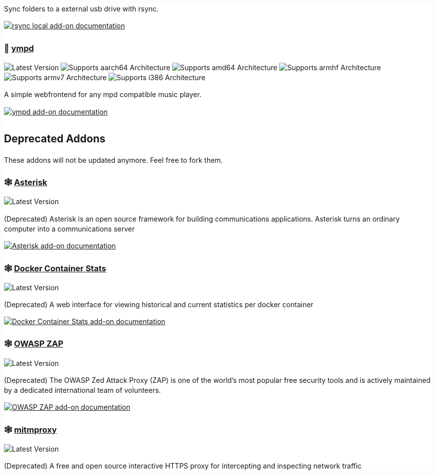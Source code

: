 Sync folders to a external usb drive with rsync.

[![rsync local add-on documentation][addon-docs-badge]][rsync-local-doc]
### 🧩 [ympd][ympd-files]

![Latest Version][ympd-version-badge]
![Supports aarch64 Architecture][ympd-aarch64-badge]
![Supports amd64 Architecture][ympd-amd64-badge]
![Supports armhf Architecture][ympd-armhf-badge]
![Supports armv7 Architecture][ympd-armv7-badge]
![Supports i386 Architecture][ympd-i386-badge]

A simple webfrontend for any mpd compatible music player.

[![ympd add-on documentation][addon-docs-badge]][ympd-doc]

## Deprecated Addons

These addons will not be updated anymore. Feel free to fork them.

### 🕸 [Asterisk][asterisk-files]

![Latest Version][asterisk-version-badge]

(Deprecated) Asterisk is an open source framework for building communications applications. Asterisk turns an ordinary computer into a communications server

[![Asterisk add-on documentation][addon-docs-badge]][asterisk-doc]
### 🕸 [Docker Container Stats][container-stats-files]

![Latest Version][container-stats-version-badge]

(Deprecated) A web interface for viewing historical and current statistics per docker container

[![Docker Container Stats add-on documentation][addon-docs-badge]][container-stats-doc]
### 🕸 [OWASP ZAP][owasp-zap-files]

![Latest Version][owasp-zap-version-badge]

(Deprecated) The OWASP Zed Attack Proxy (ZAP) is one of the world’s most popular free security tools and is actively maintained by a dedicated international team of volunteers.

[![OWASP ZAP add-on documentation][addon-docs-badge]][owasp-zap-doc]
### 🕸 [mitmproxy][mitmproxy-files]

![Latest Version][mitmproxy-version-badge]

(Deprecated) A free and open source interactive HTTPS proxy for intercepting and inspecting network traffic


[project-stage-badge]: https://img.shields.io/badge/project%20stage-✔%20stable-green.svg
[commit-badge]: https://img.shields.io/github/commit-activity/m/Poeschl-HomeAssistant-Addons/repository
[licence-badge]: https://img.shields.io/github/license/Poeschl-HomeAssistant-Addons/repository
[Stable-Repository]: https://github.com/Poeschl-HomeAssistant-Addons/repository
[statistics-badge]: https://img.shields.io/badge/-usage_statistics-41BDF5.svg?style=for-the-badge
[statistics-url]: https://addonstats.poeschl.xyz?filter=68413af6
[donation-badge]: https://img.shields.io/badge/Buy%20me%20a%20coffee-%23d32f2f?logo=buy-me-a-coffee&style=for-the-badge&logoColor=white
[donation-url]: https://www.buymeacoffee.com/Poeschl
[repository-badge]: https://img.shields.io/badge/Add_addon_repository_to_my-Home%20Assistant-41BDF5?logo=home-assistant&style=for-the-badge
[repository-url]: https://my.home-assistant.io/redirect/supervisor_add_addon_repository/?repository_url=https%3A//github.com/Poeschl-HomeAssistant-Addons/repository
[addon-store-url]: https://my.home-assistant.io/redirect/supervisor_store/
[addon-store-badge]: https://img.shields.io/badge/Open_Addon_store_on_my-Home%20Assistant-41BDF5?logo=home-assistant&style=for-the-badge
[addon-docs-badge]: https://img.shields.io/badge/Documentation-41BDF5?style=for-the-badge
[asterisk-files]: https://github.com/Poeschl-HomeAssistant-Addons/asterisk/tree/1.1.1
[asterisk-doc]: https://github.com/Poeschl-HomeAssistant-Addons/asterisk/blob/1.1.1/README.md
[asterisk-issue]: https://github.com/Poeschl-HomeAssistant-Addons/asterisk/issues
[asterisk-version-badge]: https://img.shields.io/badge/version-1.1.1-blue.svg
[asterisk-aarch64-badge]: https://img.shields.io/badge/aarch64-yes-green.svg
[asterisk-amd64-badge]: https://img.shields.io/badge/amd64-yes-green.svg
[asterisk-armhf-badge]: https://img.shields.io/badge/armhf-yes-green.svg
[asterisk-armv7-badge]: https://img.shields.io/badge/armv7-yes-green.svg
[asterisk-i386-badge]: https://img.shields.io/badge/i386-yes-green.svg
[container-stats-files]: https://github.com/Poeschl-HomeAssistant-Addons/container-stats/tree/1.5.0
[container-stats-doc]: https://github.com/Poeschl-HomeAssistant-Addons/container-stats/blob/1.5.0/README.md
[container-stats-issue]: https://github.com/Poeschl-HomeAssistant-Addons/container-stats/issues
[container-stats-version-badge]: https://img.shields.io/badge/version-1.5.0-blue.svg
[container-stats-aarch64-badge]: https://img.shields.io/badge/aarch64-yes-green.svg
[container-stats-amd64-badge]: https://img.shields.io/badge/amd64-yes-green.svg
[container-stats-armhf-badge]: https://img.shields.io/badge/armhf-yes-green.svg
[container-stats-armv7-badge]: https://img.shields.io/badge/armv7-yes-green.svg
[container-stats-i386-badge]: https://img.shields.io/badge/i386-yes-green.svg
[git-exporter-files]: https://github.com/Poeschl-HomeAssistant-Addons/git-exporter/tree/1.17.1
[git-exporter-doc]: https://github.com/Poeschl-HomeAssistant-Addons/git-exporter/blob/1.17.1/README.md
[git-exporter-issue]: https://github.com/Poeschl-HomeAssistant-Addons/git-exporter/issues
[git-exporter-version-badge]: https://img.shields.io/badge/version-1.17.1-blue.svg
[git-exporter-aarch64-badge]: https://img.shields.io/badge/aarch64-yes-green.svg
[git-exporter-amd64-badge]: https://img.shields.io/badge/amd64-yes-green.svg
[git-exporter-armhf-badge]: https://img.shields.io/badge/armhf-yes-green.svg
[git-exporter-armv7-badge]: https://img.shields.io/badge/armv7-yes-green.svg
[git-exporter-i386-badge]: https://img.shields.io/badge/i386-yes-green.svg
[icantbelieveitsnotvaletudo-files]: https://github.com/Poeschl-HomeAssistant-Addons/icantbelieveitsnotvaletudo/tree/4.1.0
[icantbelieveitsnotvaletudo-doc]: https://github.com/Poeschl-HomeAssistant-Addons/icantbelieveitsnotvaletudo/blob/4.1.0/README.md
[icantbelieveitsnotvaletudo-issue]: https://github.com/Poeschl-HomeAssistant-Addons/icantbelieveitsnotvaletudo/issues
[icantbelieveitsnotvaletudo-version-badge]: https://img.shields.io/badge/version-4.1.0-blue.svg
[icantbelieveitsnotvaletudo-aarch64-badge]: https://img.shields.io/badge/aarch64-yes-green.svg
[icantbelieveitsnotvaletudo-amd64-badge]: https://img.shields.io/badge/amd64-yes-green.svg
[icantbelieveitsnotvaletudo-armhf-badge]: https://img.shields.io/badge/armhf-no-red.svg
[icantbelieveitsnotvaletudo-armv7-badge]: https://img.shields.io/badge/armv7-yes-green.svg
[icantbelieveitsnotvaletudo-i386-badge]: https://img.shields.io/badge/i386-yes-green.svg
[mpd-files]: https://github.com/Poeschl-HomeAssistant-Addons/mpd/tree/1.7.3
[mpd-doc]: https://github.com/Poeschl-HomeAssistant-Addons/mpd/blob/1.7.3/README.md
[mpd-issue]: https://github.com/Poeschl-HomeAssistant-Addons/mpd/issues
[mpd-version-badge]: https://img.shields.io/badge/version-1.7.3-blue.svg
[mpd-aarch64-badge]: https://img.shields.io/badge/aarch64-yes-green.svg
[mpd-amd64-badge]: https://img.shields.io/badge/amd64-yes-green.svg
[mpd-armhf-badge]: https://img.shields.io/badge/armhf-yes-green.svg
[mpd-armv7-badge]: https://img.shields.io/badge/armv7-yes-green.svg
[mpd-i386-badge]: https://img.shields.io/badge/i386-yes-green.svg
[marytts-files]: https://github.com/Poeschl-HomeAssistant-Addons/marytts/tree/1.5.2
[marytts-doc]: https://github.com/Poeschl-HomeAssistant-Addons/marytts/blob/1.5.2/README.md
[marytts-issue]: https://github.com/Poeschl-HomeAssistant-Addons/marytts/issues
[marytts-version-badge]: https://img.shields.io/badge/version-1.5.2-blue.svg
[marytts-aarch64-badge]: https://img.shields.io/badge/aarch64-yes-green.svg
[marytts-amd64-badge]: https://img.shields.io/badge/amd64-yes-green.svg
[marytts-armhf-badge]: https://img.shields.io/badge/armhf-yes-green.svg
[marytts-armv7-badge]: https://img.shields.io/badge/armv7-yes-green.svg
[marytts-i386-badge]: https://img.shields.io/badge/i386-yes-green.svg
[mopidy-files]: https://github.com/Poeschl-HomeAssistant-Addons/mopidy/tree/2.2.1
[mopidy-doc]: https://github.com/Poeschl-HomeAssistant-Addons/mopidy/blob/2.2.1/README.md
[mopidy-issue]: https://github.com/Poeschl-HomeAssistant-Addons/mopidy/issues
[mopidy-version-badge]: https://img.shields.io/badge/version-2.2.1-blue.svg
[mopidy-aarch64-badge]: https://img.shields.io/badge/aarch64-no-red.svg
[mopidy-amd64-badge]: https://img.shields.io/badge/amd64-yes-green.svg
[mopidy-armhf-badge]: https://img.shields.io/badge/armhf-yes-green.svg
[mopidy-armv7-badge]: https://img.shields.io/badge/armv7-yes-green.svg
[mopidy-i386-badge]: https://img.shields.io/badge/i386-yes-green.svg
[juice-shop-files]: https://github.com/Poeschl-HomeAssistant-Addons/juice-shop/tree/1.2.1
[juice-shop-doc]: https://github.com/Poeschl-HomeAssistant-Addons/juice-shop/blob/1.2.1/README.md
[juice-shop-issue]: https://github.com/Poeschl-HomeAssistant-Addons/juice-shop/issues
[juice-shop-version-badge]: https://img.shields.io/badge/version-1.2.1-blue.svg
[juice-shop-aarch64-badge]: https://img.shields.io/badge/aarch64-no-red.svg
[juice-shop-amd64-badge]: https://img.shields.io/badge/amd64-yes-green.svg
[juice-shop-armhf-badge]: https://img.shields.io/badge/armhf-no-red.svg
[juice-shop-armv7-badge]: https://img.shields.io/badge/armv7-no-red.svg
[juice-shop-i386-badge]: https://img.shields.io/badge/i386-no-red.svg
[owasp-zap-files]: https://github.com/Poeschl-HomeAssistant-Addons/owasp-zap/tree/2.2.0
[owasp-zap-doc]: https://github.com/Poeschl-HomeAssistant-Addons/owasp-zap/blob/2.2.0/README.md
[owasp-zap-issue]: https://github.com/Poeschl-HomeAssistant-Addons/owasp-zap/issues
[owasp-zap-version-badge]: https://img.shields.io/badge/version-2.2.0-blue.svg
[owasp-zap-aarch64-badge]: https://img.shields.io/badge/aarch64-no-red.svg
[owasp-zap-amd64-badge]: https://img.shields.io/badge/amd64-yes-green.svg
[owasp-zap-armhf-badge]: https://img.shields.io/badge/armhf-no-red.svg
[owasp-zap-armv7-badge]: https://img.shields.io/badge/armv7-yes-green.svg
[owasp-zap-i386-badge]: https://img.shields.io/badge/i386-no-red.svg
[picotts-files]: https://github.com/Poeschl-HomeAssistant-Addons/picotts/tree/1.6.1
[picotts-doc]: https://github.com/Poeschl-HomeAssistant-Addons/picotts/blob/1.6.1/README.md
[picotts-issue]: https://github.com/Poeschl-HomeAssistant-Addons/picotts/issues
[picotts-version-badge]: https://img.shields.io/badge/version-1.6.1-blue.svg
[picotts-aarch64-badge]: https://img.shields.io/badge/aarch64-yes-green.svg
[picotts-amd64-badge]: https://img.shields.io/badge/amd64-yes-green.svg
[picotts-armhf-badge]: https://img.shields.io/badge/armhf-yes-green.svg
[picotts-armv7-badge]: https://img.shields.io/badge/armv7-yes-green.svg
[picotts-i386-badge]: https://img.shields.io/badge/i386-yes-green.svg
[pixelflut-files]: https://github.com/Poeschl-HomeAssistant-Addons/pixelflut/tree/1.2.2
[pixelflut-doc]: https://github.com/Poeschl-HomeAssistant-Addons/pixelflut/blob/1.2.2/README.md
[pixelflut-issue]: https://github.com/Poeschl-HomeAssistant-Addons/pixelflut/issues
[pixelflut-version-badge]: https://img.shields.io/badge/version-1.2.2-blue.svg
[pixelflut-aarch64-badge]: https://img.shields.io/badge/aarch64-yes-green.svg
[pixelflut-amd64-badge]: https://img.shields.io/badge/amd64-yes-green.svg
[pixelflut-armhf-badge]: https://img.shields.io/badge/armhf-yes-green.svg
[pixelflut-armv7-badge]: https://img.shields.io/badge/armv7-yes-green.svg
[pixelflut-i386-badge]: https://img.shields.io/badge/i386-yes-green.svg
[syncthing-files]: https://github.com/Poeschl-HomeAssistant-Addons/syncthing/tree/1.19.3
[syncthing-doc]: https://github.com/Poeschl-HomeAssistant-Addons/syncthing/blob/1.19.3/README.md
[syncthing-issue]: https://github.com/Poeschl-HomeAssistant-Addons/syncthing/issues
[syncthing-version-badge]: https://img.shields.io/badge/version-1.19.3-blue.svg
[syncthing-aarch64-badge]: https://img.shields.io/badge/aarch64-yes-green.svg
[syncthing-amd64-badge]: https://img.shields.io/badge/amd64-yes-green.svg
[syncthing-armhf-badge]: https://img.shields.io/badge/armhf-yes-green.svg
[syncthing-armv7-badge]: https://img.shields.io/badge/armv7-yes-green.svg
[syncthing-i386-badge]: https://img.shields.io/badge/i386-yes-green.svg
[vnc-viewer-files]: https://github.com/Poeschl-HomeAssistant-Addons/vnc-viewer/tree/1.6.2
[vnc-viewer-doc]: https://github.com/Poeschl-HomeAssistant-Addons/vnc-viewer/blob/1.6.2/README.md
[vnc-viewer-issue]: https://github.com/Poeschl-HomeAssistant-Addons/vnc-viewer/issues
[vnc-viewer-version-badge]: https://img.shields.io/badge/version-1.6.2-blue.svg
[vnc-viewer-aarch64-badge]: https://img.shields.io/badge/aarch64-yes-green.svg
[vnc-viewer-amd64-badge]: https://img.shields.io/badge/amd64-yes-green.svg
[vnc-viewer-armhf-badge]: https://img.shields.io/badge/armhf-yes-green.svg
[vnc-viewer-armv7-badge]: https://img.shields.io/badge/armv7-yes-green.svg
[vnc-viewer-i386-badge]: https://img.shields.io/badge/i386-yes-green.svg
[valetudo-mapper-files]: https://github.com/Poeschl-HomeAssistant-Addons/valetudo-mapper/tree/1.12.0
[valetudo-mapper-doc]: https://github.com/Poeschl-HomeAssistant-Addons/valetudo-mapper/blob/1.12.0/README.md
[valetudo-mapper-issue]: https://github.com/Poeschl-HomeAssistant-Addons/valetudo-mapper/issues
[valetudo-mapper-version-badge]: https://img.shields.io/badge/version-1.12.0-blue.svg
[valetudo-mapper-aarch64-badge]: https://img.shields.io/badge/aarch64-yes-green.svg
[valetudo-mapper-amd64-badge]: https://img.shields.io/badge/amd64-yes-green.svg
[valetudo-mapper-armhf-badge]: https://img.shields.io/badge/armhf-yes-green.svg
[valetudo-mapper-armv7-badge]: https://img.shields.io/badge/armv7-yes-green.svg
[valetudo-mapper-i386-badge]: https://img.shields.io/badge/i386-yes-green.svg
[mitmproxy-files]: https://github.com/Poeschl-HomeAssistant-Addons/mitmproxy/tree/1.2.0
[mitmproxy-doc]: https://github.com/Poeschl-HomeAssistant-Addons/mitmproxy/blob/1.2.0/README.md
[mitmproxy-issue]: https://github.com/Poeschl-HomeAssistant-Addons/mitmproxy/issues
[mitmproxy-version-badge]: https://img.shields.io/badge/version-1.2.0-blue.svg
[mitmproxy-aarch64-badge]: https://img.shields.io/badge/aarch64-yes-green.svg
[mitmproxy-amd64-badge]: https://img.shields.io/badge/amd64-yes-green.svg
[mitmproxy-armhf-badge]: https://img.shields.io/badge/armhf-yes-green.svg
[mitmproxy-armv7-badge]: https://img.shields.io/badge/armv7-yes-green.svg
[mitmproxy-i386-badge]: https://img.shields.io/badge/i386-yes-green.svg
[pigpio-files]: https://github.com/Poeschl-HomeAssistant-Addons/pigpio/tree/1.5.3
[pigpio-doc]: https://github.com/Poeschl-HomeAssistant-Addons/pigpio/blob/1.5.3/README.md
[pigpio-issue]: https://github.com/Poeschl-HomeAssistant-Addons/pigpio/issues
[pigpio-version-badge]: https://img.shields.io/badge/version-1.5.3-blue.svg
[pigpio-aarch64-badge]: https://img.shields.io/badge/aarch64-yes-green.svg
[pigpio-amd64-badge]: https://img.shields.io/badge/amd64-no-red.svg
[pigpio-armhf-badge]: https://img.shields.io/badge/armhf-yes-green.svg
[pigpio-armv7-badge]: https://img.shields.io/badge/armv7-yes-green.svg
[pigpio-i386-badge]: https://img.shields.io/badge/i386-no-red.svg
[rsync-files]: https://github.com/Poeschl-HomeAssistant-Addons/rsync/tree/1.7.1
[rsync-doc]: https://github.com/Poeschl-HomeAssistant-Addons/rsync/blob/1.7.1/README.md
[rsync-issue]: https://github.com/Poeschl-HomeAssistant-Addons/rsync/issues
[rsync-version-badge]: https://img.shields.io/badge/version-1.7.1-blue.svg
[rsync-aarch64-badge]: https://img.shields.io/badge/aarch64-yes-green.svg
[rsync-amd64-badge]: https://img.shields.io/badge/amd64-yes-green.svg
[rsync-armhf-badge]: https://img.shields.io/badge/armhf-yes-green.svg
[rsync-armv7-badge]: https://img.shields.io/badge/armv7-yes-green.svg
[rsync-i386-badge]: https://img.shields.io/badge/i386-yes-green.svg
[rsync-local-files]: https://github.com/Poeschl-HomeAssistant-Addons/rsync-local/tree/1.7.1
[rsync-local-doc]: https://github.com/Poeschl-HomeAssistant-Addons/rsync-local/blob/1.7.1/README.md
[rsync-local-issue]: https://github.com/Poeschl-HomeAssistant-Addons/rsync-local/issues
[rsync-local-version-badge]: https://img.shields.io/badge/version-1.7.1-blue.svg
[rsync-local-aarch64-badge]: https://img.shields.io/badge/aarch64-yes-green.svg
[rsync-local-amd64-badge]: https://img.shields.io/badge/amd64-yes-green.svg
[rsync-local-armhf-badge]: https://img.shields.io/badge/armhf-yes-green.svg
[rsync-local-armv7-badge]: https://img.shields.io/badge/armv7-yes-green.svg
[rsync-local-i386-badge]: https://img.shields.io/badge/i386-yes-green.svg
[ympd-files]: https://github.com/Poeschl-HomeAssistant-Addons/ympd/tree/1.5.1
[ympd-doc]: https://github.com/Poeschl-HomeAssistant-Addons/ympd/blob/1.5.1/README.md
[ympd-issue]: https://github.com/Poeschl-HomeAssistant-Addons/ympd/issues
[ympd-version-badge]: https://img.shields.io/badge/version-1.5.1-blue.svg
[ympd-aarch64-badge]: https://img.shields.io/badge/aarch64-yes-green.svg
[ympd-amd64-badge]: https://img.shields.io/badge/amd64-yes-green.svg
[ympd-armhf-badge]: https://img.shields.io/badge/armhf-yes-green.svg
[ympd-armv7-badge]: https://img.shields.io/badge/armv7-yes-green.svg
[ympd-i386-badge]: https://img.shields.io/badge/i386-yes-green.svg